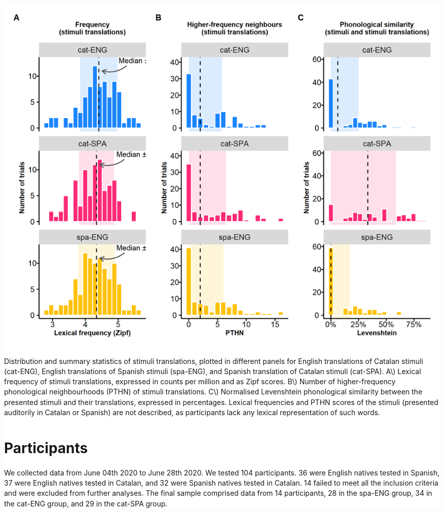 <img src="index_files/figure-html/stimuli-plot-1.png" alt="Distribution and summary statistics of stimuli translations, plotted in different panels for English translations of Catalan stimuli (cat-ENG), English translations of Spanish stimuli (spa-ENG), and Spanish translation of Catalan stimuli (cat-SPA). A\) Lexical frequency of stimuli translations, expressed in counts per million and as Zipf scores. B\) Number of higher-frequency phonological neighbourhoods (PTHN) of stimuli translations. C\) Normalised Levenshtein phonological similarity between the presented stimuli and their translations, expressed in percentages. Lexical frequencies and PTHN scores of the stimuli (presented auditorily in Catalan or Spanish) are not described, as participants lack any lexical representation of such words." width="100%" />
<p class="caption">Distribution and summary statistics of stimuli translations, plotted in different panels for English translations of Catalan stimuli (cat-ENG), English translations of Spanish stimuli (spa-ENG), and Spanish translation of Catalan stimuli (cat-SPA). A\) Lexical frequency of stimuli translations, expressed in counts per million and as Zipf scores. B\) Number of higher-frequency phonological neighbourhoods (PTHN) of stimuli translations. C\) Normalised Levenshtein phonological similarity between the presented stimuli and their translations, expressed in percentages. Lexical frequencies and PTHN scores of the stimuli (presented auditorily in Catalan or Spanish) are not described, as participants lack any lexical representation of such words.</p>
</div>


# Participants




We collected data from June 04th 2020 to June 28th 2020. We tested 104 participants. 36 were English natives tested in Spanish, 37 were English natives tested in Catalan, and 32 were Spanish natives tested in Catalan. 14 failed to meet all the inclusion criteria and were excluded from further analyses. The final sample comprised data from 14 participants, 28 in the spa-ENG group, 34 in the cat-ENG group, and 29 in the cat-SPA group.
